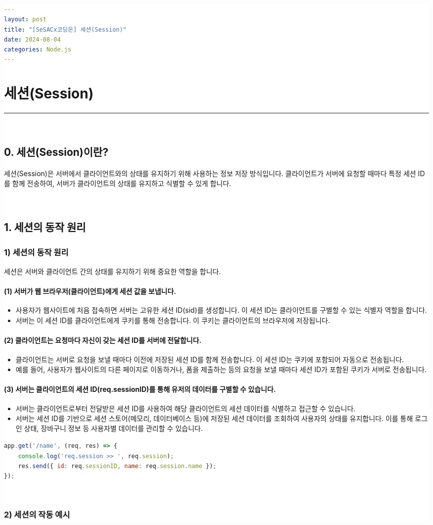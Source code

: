 ```yaml
---
layout: post  
title: "[SeSACx코딩온] 세션(Session)"
date: 2024-08-04  
categories: Node.js
---
```


# 세션(Session)

<hr>
<br>

## 0. 세션(Session)이란?

세션(Session)은 서버에서 클라이언트와의 상태를 유지하기 위해 사용하는 정보 저장 방식입니다. 클라이언트가 서버에 요청할 때마다 특정 세션 ID를 함께 전송하여, 서버가 클라이언트의 상태를 유지하고 식별할 수 있게 합니다.

<br>

## 1. 세션의 동작 원리

### 1) 세션의 동작 원리

세션은 서버와 클라이언트 간의 상태를 유지하기 위해 중요한 역할을 합니다.

#### (1) 서버가 웹 브라우저(클라이언트)에게 세션 값을 보냅니다.
   - 사용자가 웹사이트에 처음 접속하면 서버는 고유한 세션 ID(sid)를 생성합니다. 이 세션 ID는 클라이언트를 구별할 수 있는 식별자 역할을 합니다.
   - 서버는 이 세션 ID를 클라이언트에게 쿠키를 통해 전송합니다. 이 쿠키는 클라이언트의 브라우저에 저장됩니다.

#### (2) 클라이언트는 요청마다 자신이 갖는 세션 ID를 서버에 전달합니다.
   - 클라이언트는 서버로 요청을 보낼 때마다 이전에 저장된 세션 ID를 함께 전송합니다. 이 세션 ID는 쿠키에 포함되어 자동으로 전송됩니다.
   - 예를 들어, 사용자가 웹사이트의 다른 페이지로 이동하거나, 폼을 제출하는 등의 요청을 보낼 때마다 세션 ID가 포함된 쿠키가 서버로 전송됩니다.

#### (3) 서버는 클라이언트의 세션 ID(req.sessionID)를 통해 유저의 데이터를 구별할 수 있습니다.
   - 서버는 클라이언트로부터 전달받은 세션 ID를 사용하여 해당 클라이언트의 세션 데이터를 식별하고 접근할 수 있습니다.
   - 서버는 세션 ID를 기반으로 세션 스토어(메모리, 데이터베이스 등)에 저장된 세션 데이터를 조회하여 사용자의 상태를 유지합니다. 이를 통해 로그인 상태, 장바구니 정보 등 사용자별 데이터를 관리할 수 있습니다.

   ```js
   app.get('/name', (req, res) => {
       console.log('req.session >> ', req.session);
       res.send({ id: req.sessionID, name: req.session.name });
   });
   ```

<br>

### 2) 세션의 작동 예시
